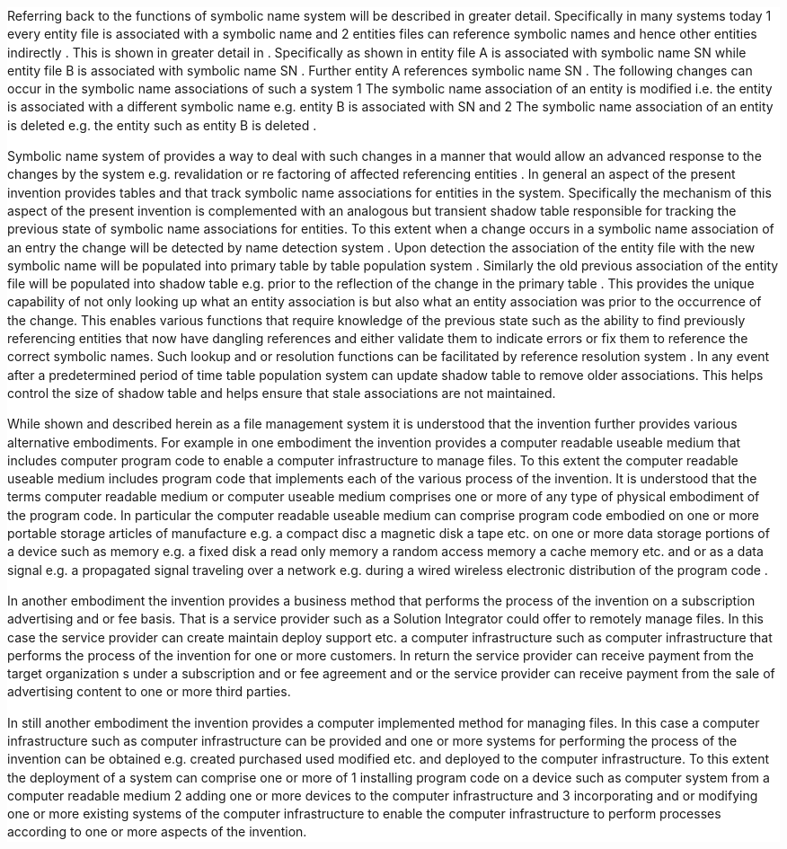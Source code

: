 Referring back to the functions of symbolic name system will be described in greater detail. Specifically in many systems today 1 every entity file is associated with a symbolic name and 2 entities files can reference symbolic names and hence other entities indirectly . This is shown in greater detail in . Specifically as shown in entity file A is associated with symbolic name SN while entity file B is associated with symbolic name SN . Further entity A references symbolic name SN . The following changes can occur in the symbolic name associations of such a system 1 The symbolic name association of an entity is modified i.e. the entity is associated with a different symbolic name e.g. entity B is associated with SN and 2 The symbolic name association of an entity is deleted e.g. the entity such as entity B is deleted .

Symbolic name system of provides a way to deal with such changes in a manner that would allow an advanced response to the changes by the system e.g. revalidation or re factoring of affected referencing entities . In general an aspect of the present invention provides tables and that track symbolic name associations for entities in the system. Specifically the mechanism of this aspect of the present invention is complemented with an analogous but transient shadow table responsible for tracking the previous state of symbolic name associations for entities. To this extent when a change occurs in a symbolic name association of an entry the change will be detected by name detection system . Upon detection the association of the entity file with the new symbolic name will be populated into primary table by table population system . Similarly the old previous association of the entity file will be populated into shadow table e.g. prior to the reflection of the change in the primary table . This provides the unique capability of not only looking up what an entity association is but also what an entity association was prior to the occurrence of the change. This enables various functions that require knowledge of the previous state such as the ability to find previously referencing entities that now have dangling references and either validate them to indicate errors or fix them to reference the correct symbolic names. Such lookup and or resolution functions can be facilitated by reference resolution system . In any event after a predetermined period of time table population system can update shadow table to remove older associations. This helps control the size of shadow table and helps ensure that stale associations are not maintained.

While shown and described herein as a file management system it is understood that the invention further provides various alternative embodiments. For example in one embodiment the invention provides a computer readable useable medium that includes computer program code to enable a computer infrastructure to manage files. To this extent the computer readable useable medium includes program code that implements each of the various process of the invention. It is understood that the terms computer readable medium or computer useable medium comprises one or more of any type of physical embodiment of the program code. In particular the computer readable useable medium can comprise program code embodied on one or more portable storage articles of manufacture e.g. a compact disc a magnetic disk a tape etc. on one or more data storage portions of a device such as memory e.g. a fixed disk a read only memory a random access memory a cache memory etc. and or as a data signal e.g. a propagated signal traveling over a network e.g. during a wired wireless electronic distribution of the program code .

In another embodiment the invention provides a business method that performs the process of the invention on a subscription advertising and or fee basis. That is a service provider such as a Solution Integrator could offer to remotely manage files. In this case the service provider can create maintain deploy support etc. a computer infrastructure such as computer infrastructure that performs the process of the invention for one or more customers. In return the service provider can receive payment from the target organization s under a subscription and or fee agreement and or the service provider can receive payment from the sale of advertising content to one or more third parties.

In still another embodiment the invention provides a computer implemented method for managing files. In this case a computer infrastructure such as computer infrastructure can be provided and one or more systems for performing the process of the invention can be obtained e.g. created purchased used modified etc. and deployed to the computer infrastructure. To this extent the deployment of a system can comprise one or more of 1 installing program code on a device such as computer system from a computer readable medium 2 adding one or more devices to the computer infrastructure and 3 incorporating and or modifying one or more existing systems of the computer infrastructure to enable the computer infrastructure to perform processes according to one or more aspects of the invention.
